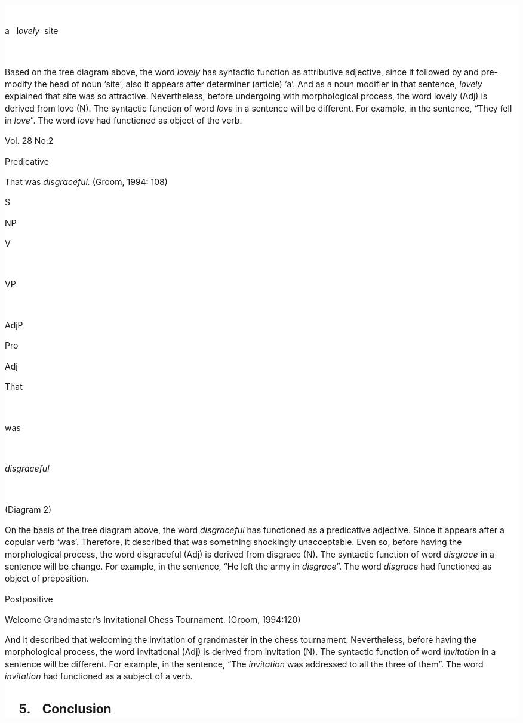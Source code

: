 </div><br clear="all">
<div>
<p><span class="font3">a &nbsp;&nbsp;l</span><span class="font3" style="font-style:italic;">ovely</span><span class="font3"> &nbsp;site</span></p>
</div><br clear="all">
<p><span class="font3">Based on the tree diagram above, the word </span><span class="font3" style="font-style:italic;">lovely</span><span class="font3"> has syntactic function as attributive adjective, since it followed by and pre-modify the head of noun ‘site’, also it appears after determiner (article) ‘a’. And as a noun modifier in that sentence, </span><span class="font3" style="font-style:italic;">lovely</span><span class="font3"> explained that site was so attractive. Nevertheless, before undergoing with morphological process, the word lovely (Adj) is derived from love (N). The syntactic function of word </span><span class="font3" style="font-style:italic;">love</span><span class="font3"> in a sentence will be different. For example, in the sentence, “They fell in </span><span class="font3" style="font-style:italic;">love</span><span class="font3">”. The word </span><span class="font3" style="font-style:italic;">love</span><span class="font3"> had functioned as object of the verb.</span></p>
<p><span class="font1">Vol. 28 No.2</span></p>
<p><span class="font3">Predicative</span></p>
<p><span class="font3">That was </span><span class="font3" style="font-style:italic;">disgraceful.</span><span class="font3"> (Groom, 1994: 108)</span></p>
<p><span class="font3">S</span></p>
<p><span class="font3">NP</span></p>
<div>
<p><span class="font3">V</span></p>
</div><br clear="all">
<div>
<p><span class="font3">VP</span></p>
</div><br clear="all">
<p><span class="font3">AdjP</span></p>
<p><span class="font3">Pro</span></p>
<p><span class="font3">Adj</span></p>
<div>
<p><span class="font3">That</span></p>
</div><br clear="all">
<div>
<p><span class="font3">was</span></p>
</div><br clear="all">
<div>
<p><span class="font3" style="font-style:italic;">disgraceful</span></p>
</div><br clear="all">
<p><span class="font3">(Diagram 2)</span></p>
<p><span class="font3">On the basis of the tree diagram above, the word </span><span class="font3" style="font-style:italic;">disgraceful</span><span class="font3"> has functioned as a predicative adjective. Since it appears after a copular verb ‘was’. Therefore, it described that was something shockingly unacceptable. Even so, before having the morphological process, the word disgraceful (Adj) is derived from disgrace (N). The syntactic function of word </span><span class="font3" style="font-style:italic;">disgrace</span><span class="font3"> in a sentence will be change. For example, in the sentence, “He left the army in </span><span class="font3" style="font-style:italic;">disgrace</span><span class="font3">”. The word </span><span class="font3" style="font-style:italic;">disgrace</span><span class="font3"> had functioned as object of preposition.</span></p>
<p><span class="font3">Postpositive</span></p>
<p><span class="font3">Welcome Grandmaster’s Invitational Chess Tournament. (Groom, 1994:120)</span></p>
<p><span class="font3">And it described that welcoming the invitation of grandmaster in the chess tournament. Nevertheless, before having the morphological process, the word invitational (Adj) is derived from invitation (N). The syntactic function of word </span><span class="font3" style="font-style:italic;">invitation</span><span class="font3"> in a sentence will be different. For example, in the sentence, “The </span><span class="font3" style="font-style:italic;">invitation</span><span class="font3"> was addressed to all the three of them”. The word </span><span class="font3" style="font-style:italic;">invitation</span><span class="font3"> had functioned as a subject of a verb.</span></p>
<ul style="list-style:none;"><li>
<h2><a name="bookmark22"></a><span class="font4" style="font-weight:bold;"><a name="bookmark23"></a>5. &nbsp;&nbsp;&nbsp;Conclusion</span></h2></li></ul>